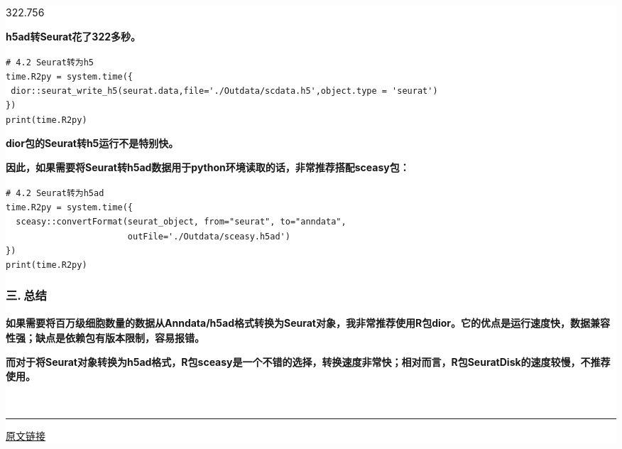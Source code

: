 322.756</p></blockquote><p data-tool="mdnice编辑器"><strong>h5ad转Seurat花了322多秒。</strong></p><pre data-tool="mdnice编辑器"><span></span><code><span># 4.2 Seurat转为h5</span><br>time.R2py = system.time({<br> dior::seurat_write_h5(seurat.data,file=<span>'./Outdata/scdata.h5'</span>,object.type = <span>'seurat'</span>)<br>})<br>print(time.R2py)<br></code></pre><p data-tool="mdnice编辑器"><strong>dior包的Seurat转h5运行不是特别快。</strong></p><p data-tool="mdnice编辑器"><strong>因此，如果需要将Seurat转h5ad数据用于python环境读取的话，非常推荐搭配sceasy包：</strong></p><pre data-tool="mdnice编辑器"><span></span><code><span># 4.2 Seurat转为h5ad</span><br>time.R2py = system.time({<br>  sceasy::convertFormat(seurat_object, from=<span>"seurat"</span>, to=<span>"anndata"</span>,<br>                        outFile=<span>'./Outdata/<span>sceasy.h5ad</span>'</span>)<br>})<br>print(time.R2py)<br></code></pre><h3 data-tool="mdnice编辑器"><span>三. 总结</span></h3><p data-tool="mdnice编辑器"><strong></strong></p><p><strong>如果需要将百万级细胞数量的数据从Anndata/h5ad格式转换为Seurat对象，我非常推荐使用R包dior。它的优点是运行速度快，数据兼容性强；缺点是依赖包有版本限制，容易报错。</strong></p><p><strong>而对于将Seurat对象转换为h5ad格式，R包sceasy是一个不错的选择，转换速度非常快；相对而言，R包SeuratDisk的速度较慢，不推荐使用。</strong></p><p data-tool="mdnice编辑器"><strong></strong></p></section><p><br></p><p><mp-style-type data-value="10000"></mp-style-type></p></div>  
<hr>
<a href="https://mp.weixin.qq.com/s/8fwJSc9Dnp8h_Suv76oXVA",target="_blank" rel="noopener noreferrer">原文链接</a>
